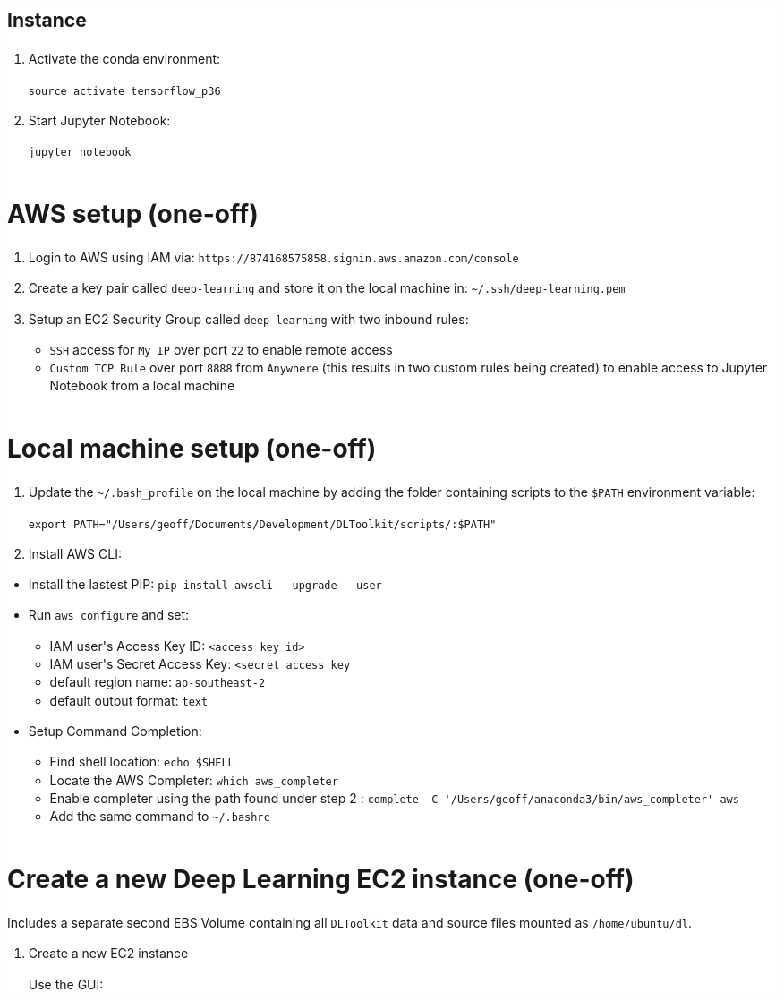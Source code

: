 ## Instance

1. Activate the conda environment:

	`source activate tensorflow_p36`

2. Start Jupyter Notebook:

	`jupyter notebook`

# AWS setup (one-off)
1. Login to AWS using IAM via: `https://874168575858.signin.aws.amazon.com/console`

2. Create a key pair called `deep-learning` and store it on the local machine in: `~/.ssh/deep-learning.pem`

3. Setup an EC2 Security Group called `deep-learning` with two inbound rules:

	- `SSH` access for `My IP` over port `22` to enable remote access
	- `Custom TCP Rule` over port `8888` from `Anywhere` (this results in two custom rules being created) to enable access to Jupyter Notebook from a local machine

# Local machine setup (one-off)
1. Update the `~/.bash_profile` on the local machine by adding the folder containing scripts to the `$PATH` environment variable:

	`export PATH="/Users/geoff/Documents/Development/DLToolkit/scripts/:$PATH"`

2. Install AWS CLI:

  - Install the lastest PIP: `pip install awscli --upgrade --user`

  - Run `aws configure` and set:

    - IAM user's Access Key ID: `<access key id>`
    - IAM user's Secret Access Key: `<secret access key`
    - default region name: `ap-southeast-2`
    - default output format: `text`

  - Setup Command Completion:

    - Find shell location: `echo $SHELL`
    - Locate the AWS Completer: `which aws_completer`
    - Enable completer using the path found under step 2 : `complete -C '/Users/geoff/anaconda3/bin/aws_completer' aws`
    - Add the same command to `~/.bashrc`

# Create a new Deep Learning EC2 instance (one-off)
Includes a separate second EBS Volume containing all `DLToolkit` data and source files mounted as `/home/ubuntu/dl`.

1. Create a new EC2 instance

	Use the GUI:

